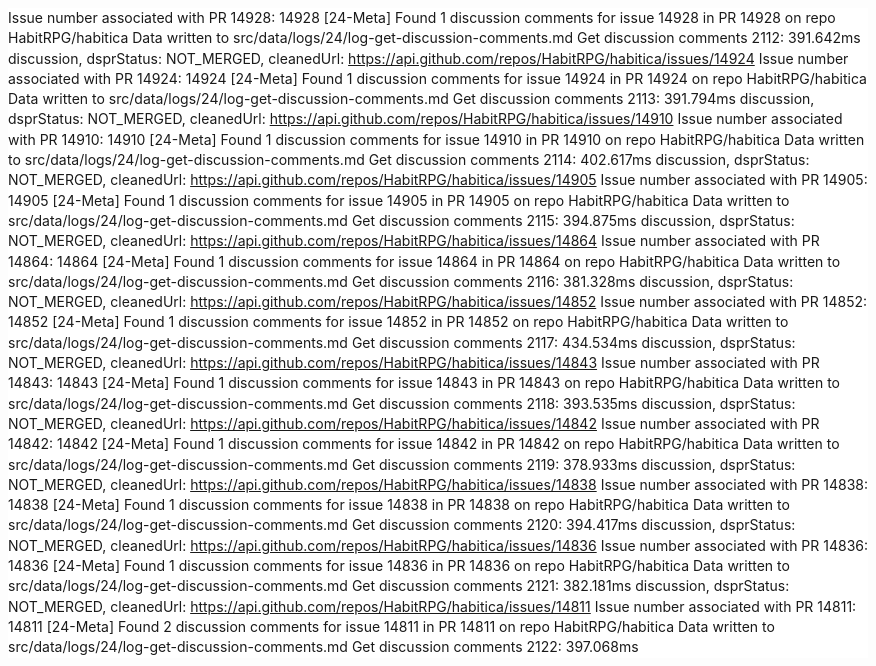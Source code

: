 Issue number associated with PR 14928: 14928
[24-Meta] Found 1 discussion comments for issue 14928 in PR 14928 on repo HabitRPG/habitica
Data written to src/data/logs/24/log-get-discussion-comments.md
Get discussion comments 2112: 391.642ms
discussion, dsprStatus: NOT_MERGED, cleanedUrl: https://api.github.com/repos/HabitRPG/habitica/issues/14924
Issue number associated with PR 14924: 14924
[24-Meta] Found 1 discussion comments for issue 14924 in PR 14924 on repo HabitRPG/habitica
Data written to src/data/logs/24/log-get-discussion-comments.md
Get discussion comments 2113: 391.794ms
discussion, dsprStatus: NOT_MERGED, cleanedUrl: https://api.github.com/repos/HabitRPG/habitica/issues/14910
Issue number associated with PR 14910: 14910
[24-Meta] Found 1 discussion comments for issue 14910 in PR 14910 on repo HabitRPG/habitica
Data written to src/data/logs/24/log-get-discussion-comments.md
Get discussion comments 2114: 402.617ms
discussion, dsprStatus: NOT_MERGED, cleanedUrl: https://api.github.com/repos/HabitRPG/habitica/issues/14905
Issue number associated with PR 14905: 14905
[24-Meta] Found 1 discussion comments for issue 14905 in PR 14905 on repo HabitRPG/habitica
Data written to src/data/logs/24/log-get-discussion-comments.md
Get discussion comments 2115: 394.875ms
discussion, dsprStatus: NOT_MERGED, cleanedUrl: https://api.github.com/repos/HabitRPG/habitica/issues/14864
Issue number associated with PR 14864: 14864
[24-Meta] Found 1 discussion comments for issue 14864 in PR 14864 on repo HabitRPG/habitica
Data written to src/data/logs/24/log-get-discussion-comments.md
Get discussion comments 2116: 381.328ms
discussion, dsprStatus: NOT_MERGED, cleanedUrl: https://api.github.com/repos/HabitRPG/habitica/issues/14852
Issue number associated with PR 14852: 14852
[24-Meta] Found 1 discussion comments for issue 14852 in PR 14852 on repo HabitRPG/habitica
Data written to src/data/logs/24/log-get-discussion-comments.md
Get discussion comments 2117: 434.534ms
discussion, dsprStatus: NOT_MERGED, cleanedUrl: https://api.github.com/repos/HabitRPG/habitica/issues/14843
Issue number associated with PR 14843: 14843
[24-Meta] Found 1 discussion comments for issue 14843 in PR 14843 on repo HabitRPG/habitica
Data written to src/data/logs/24/log-get-discussion-comments.md
Get discussion comments 2118: 393.535ms
discussion, dsprStatus: NOT_MERGED, cleanedUrl: https://api.github.com/repos/HabitRPG/habitica/issues/14842
Issue number associated with PR 14842: 14842
[24-Meta] Found 1 discussion comments for issue 14842 in PR 14842 on repo HabitRPG/habitica
Data written to src/data/logs/24/log-get-discussion-comments.md
Get discussion comments 2119: 378.933ms
discussion, dsprStatus: NOT_MERGED, cleanedUrl: https://api.github.com/repos/HabitRPG/habitica/issues/14838
Issue number associated with PR 14838: 14838
[24-Meta] Found 1 discussion comments for issue 14838 in PR 14838 on repo HabitRPG/habitica
Data written to src/data/logs/24/log-get-discussion-comments.md
Get discussion comments 2120: 394.417ms
discussion, dsprStatus: NOT_MERGED, cleanedUrl: https://api.github.com/repos/HabitRPG/habitica/issues/14836
Issue number associated with PR 14836: 14836
[24-Meta] Found 1 discussion comments for issue 14836 in PR 14836 on repo HabitRPG/habitica
Data written to src/data/logs/24/log-get-discussion-comments.md
Get discussion comments 2121: 382.181ms
discussion, dsprStatus: NOT_MERGED, cleanedUrl: https://api.github.com/repos/HabitRPG/habitica/issues/14811
Issue number associated with PR 14811: 14811
[24-Meta] Found 2 discussion comments for issue 14811 in PR 14811 on repo HabitRPG/habitica
Data written to src/data/logs/24/log-get-discussion-comments.md
Get discussion comments 2122: 397.068ms